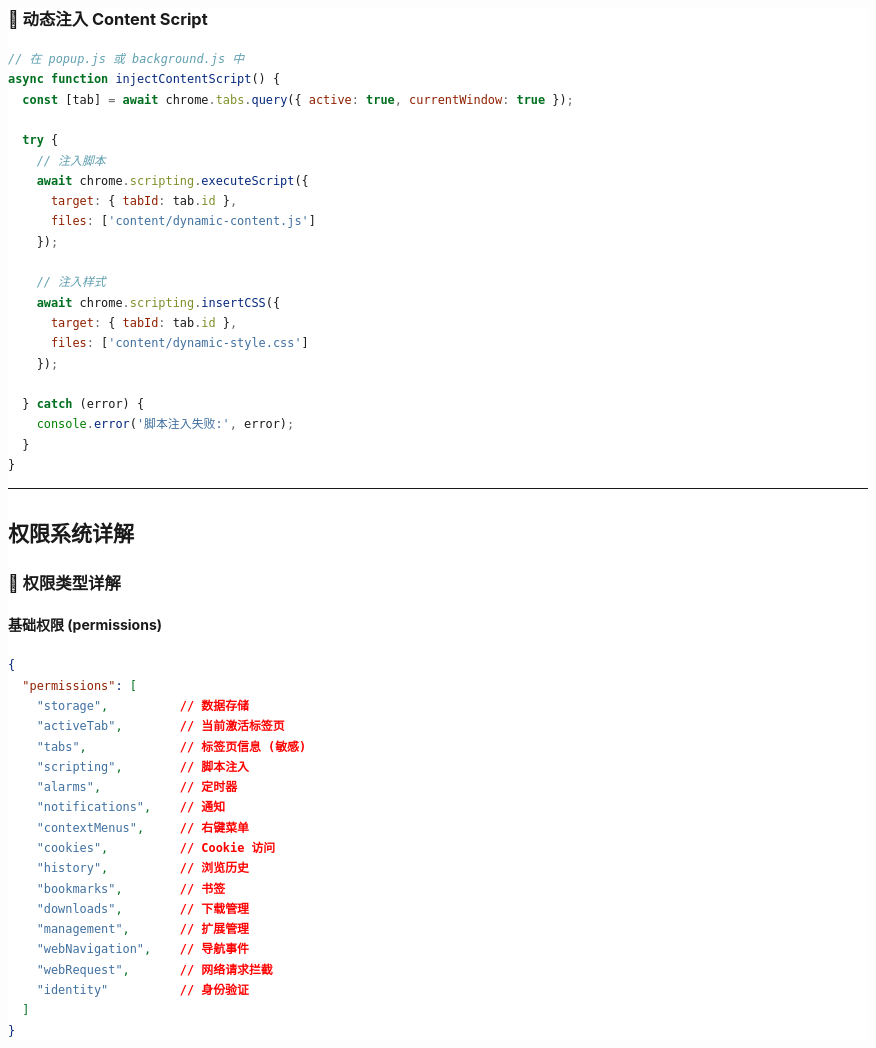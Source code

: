 ### 🔄 动态注入 Content Script

```javascript
// 在 popup.js 或 background.js 中
async function injectContentScript() {
  const [tab] = await chrome.tabs.query({ active: true, currentWindow: true });
  
  try {
    // 注入脚本
    await chrome.scripting.executeScript({
      target: { tabId: tab.id },
      files: ['content/dynamic-content.js']
    });
    
    // 注入样式
    await chrome.scripting.insertCSS({
      target: { tabId: tab.id },
      files: ['content/dynamic-style.css']
    });
    
  } catch (error) {
    console.error('脚本注入失败:', error);
  }
}
```

---

## 权限系统详解

### 🔐 权限类型详解

#### 基础权限 (permissions)

```json
{
  "permissions": [
    "storage",          // 数据存储
    "activeTab",        // 当前激活标签页
    "tabs",             // 标签页信息 (敏感)
    "scripting",        // 脚本注入
    "alarms",           // 定时器
    "notifications",    // 通知
    "contextMenus",     // 右键菜单
    "cookies",          // Cookie 访问
    "history",          // 浏览历史
    "bookmarks",        // 书签
    "downloads",        // 下载管理
    "management",       // 扩展管理
    "webNavigation",    // 导航事件
    "webRequest",       // 网络请求拦截
    "identity"          // 身份验证
  ]
}
```
